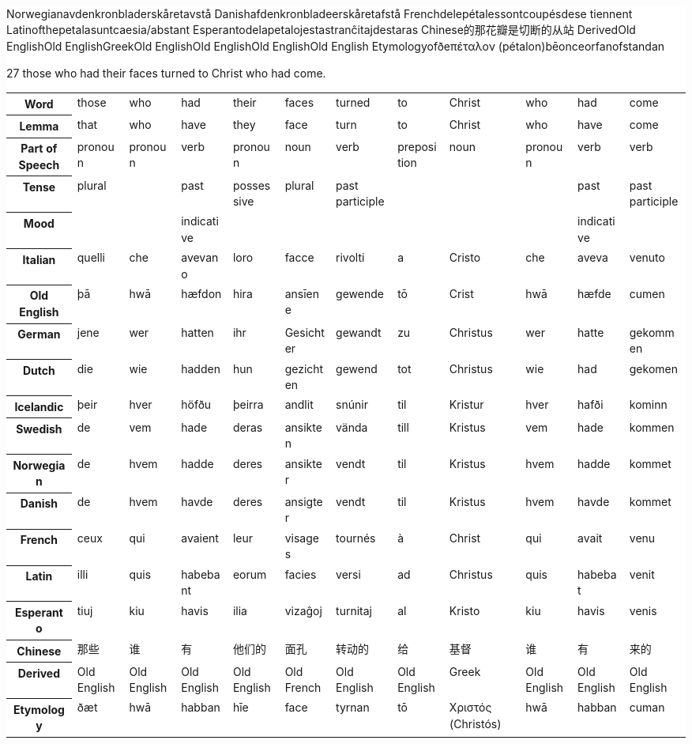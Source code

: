 <tr><th>Norwegian</th><td>av</td><td>den</td><td>kronblad</td><td>er</td><td>skåret</td><td>av</td><td>stå</td></tr>
<tr><th>Danish</th><td>af</td><td>den</td><td>kronblade</td><td>er</td><td>skåret</td><td>af</td><td>stå</td></tr>
<tr><th>French</th><td>de</td><td>le</td><td>pétales</td><td>sont</td><td>coupés</td><td>de</td><td>se tiennent</td></tr>
<tr><th>Latin</th><td>of</td><td>the</td><td>petala</td><td>sunt</td><td>caesi</td><td>a/ab</td><td>stant</td></tr>
<tr><th>Esperanto</th><td>de</td><td>la</td><td>petaloj</td><td>estas</td><td>tranĉitaj</td><td>de</td><td>staras</td></tr>
<tr><th>Chinese</th><td>的</td><td>那</td><td>花瓣</td><td>是</td><td>切断的</td><td>从</td><td>站</td></tr>
<tr><th>Derived</th><td>Old English</td><td>Old English</td><td>Greek</td><td>Old English</td><td>Old English</td><td>Old English</td><td>Old English</td></tr>
<tr><th>Etymology</th><td>of</td><td>ðe</td><td>πέταλον (pétalon)</td><td>bēon</td><td>ceorfan</td><td>of</td><td>standan</td></tr>
</table>

27 those who had their faces turned to Christ who had come.

<table>
<tr><th>Word</th><td>those</td><td>who</td><td>had</td><td>their</td><td>faces</td><td>turned</td><td>to</td><td>Christ</td><td>who</td><td>had</td><td>come</td></tr>
<tr><th>Lemma</th><td>that</td><td>who</td><td>have</td><td>they</td><td>face</td><td>turn</td><td>to</td><td>Christ</td><td>who</td><td>have</td><td>come</td></tr>
<tr><th>Part of Speech</th><td>pronoun</td><td>pronoun</td><td>verb</td><td>pronoun</td><td>noun</td><td>verb</td><td>preposition</td><td>noun</td><td>pronoun</td><td>verb</td><td>verb</td></tr>
<tr><th>Tense</th><td>plural</td><td></td><td>past</td><td>possessive</td><td>plural</td><td>past participle</td><td></td><td></td><td></td><td>past</td><td>past participle</td></tr>
<tr><th>Mood</th><td></td><td></td><td>indicative</td><td></td><td></td><td></td><td></td><td></td><td></td><td>indicative</td><td></td></tr>
<tr><th>Italian</th><td>quelli</td><td>che</td><td>avevano</td><td>loro</td><td>facce</td><td>rivolti</td><td>a</td><td>Cristo</td><td>che</td><td>aveva</td><td>venuto</td></tr>
<tr><th>Old English</th><td>þā</td><td>hwā</td><td>hæfdon</td><td>hira</td><td>ansīene</td><td>gewende</td><td>tō</td><td>Crist</td><td>hwā</td><td>hæfde</td><td>cumen</td></tr>
<tr><th>German</th><td>jene</td><td>wer</td><td>hatten</td><td>ihr</td><td>Gesichter</td><td>gewandt</td><td>zu</td><td>Christus</td><td>wer</td><td>hatte</td><td>gekommen</td></tr>
<tr><th>Dutch</th><td>die</td><td>wie</td><td>hadden</td><td>hun</td><td>gezichten</td><td>gewend</td><td>tot</td><td>Christus</td><td>wie</td><td>had</td><td>gekomen</td></tr>
<tr><th>Icelandic</th><td>þeir</td><td>hver</td><td>höfðu</td><td>þeirra</td><td>andlit</td><td>snúnir</td><td>til</td><td>Kristur</td><td>hver</td><td>hafði</td><td>kominn</td></tr>
<tr><th>Swedish</th><td>de</td><td>vem</td><td>hade</td><td>deras</td><td>ansikten</td><td>vända</td><td>till</td><td>Kristus</td><td>vem</td><td>hade</td><td>kommen</td></tr>
<tr><th>Norwegian</th><td>de</td><td>hvem</td><td>hadde</td><td>deres</td><td>ansikter</td><td>vendt</td><td>til</td><td>Kristus</td><td>hvem</td><td>hadde</td><td>kommet</td></tr>
<tr><th>Danish</th><td>de</td><td>hvem</td><td>havde</td><td>deres</td><td>ansigter</td><td>vendt</td><td>til</td><td>Kristus</td><td>hvem</td><td>havde</td><td>kommet</td></tr>
<tr><th>French</th><td>ceux</td><td>qui</td><td>avaient</td><td>leur</td><td>visages</td><td>tournés</td><td>à</td><td>Christ</td><td>qui</td><td>avait</td><td>venu</td></tr>
<tr><th>Latin</th><td>illi</td><td>quis</td><td>habebant</td><td>eorum</td><td>facies</td><td>versi</td><td>ad</td><td>Christus</td><td>quis</td><td>habebat</td><td>venit</td></tr>
<tr><th>Esperanto</th><td>tiuj</td><td>kiu</td><td>havis</td><td>ilia</td><td>vizaĝoj</td><td>turnitaj</td><td>al</td><td>Kristo</td><td>kiu</td><td>havis</td><td>venis</td></tr>
<tr><th>Chinese</th><td>那些</td><td>谁</td><td>有</td><td>他们的</td><td>面孔</td><td>转动的</td><td>给</td><td>基督</td><td>谁</td><td>有</td><td>来的</td></tr>
<tr><th>Derived</th><td>Old English</td><td>Old English</td><td>Old English</td><td>Old English</td><td>Old French</td><td>Old English</td><td>Old English</td><td>Greek</td><td>Old English</td><td>Old English</td><td>Old English</td></tr>
<tr><th>Etymology</th><td>ðæt</td><td>hwā</td><td>habban</td><td>hīe</td><td>face</td><td>tyrnan</td><td>tō</td><td>Χριστός (Christós)</td><td>hwā</td><td>habban</td><td>cuman</td></tr>
</table>
